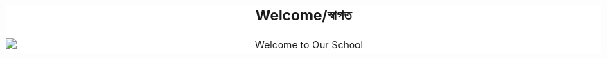 <!DOCTYPE html>
<html lang="en">
<head>
<meta charset="UTF-8">
<meta name="viewport" content="width=device-width, initial-scale=1.0">
<title>Slider</title>
<style>
    .container {
        text-align: center;
    }
    .slider {
        position: relative;
        max-width: 1200px;
        margin: 0 auto;
        overflow: hidden;
    }
    .slider img {
        width: 100%;
        height: auto;
        display: none;
    }
    .slider img:first-child {
        display: block;
    }
</style>
</head>
<body>

<div class="container">
    <section id="home">
        <h2>Welcome/স্বাগত </h2>
        <div class="slider">
            <img src="https://via.placeholder.com/1200x400/0d47a1/ffffff?text=Welcome+to+Our+School" alt="Welcome to Our School">
            <img src="https://via.placeholder.com/1200x400/1976d2/ffffff?text=High+Quality+Education" alt="High Quality Education">
            <img src="https://via.placeholder.com/1200x400/0d47a1/ffffff?text=Join+Us+Today" alt="Join Us Today">
        </div>
    </section>
</div>

<script>
    // JavaScript for automatic image sliding
    const images = document.querySelectorAll('.slider img');
    let currentIndex = 0;

    setInterval(() => {
        images[currentIndex].style.display = 'none';
        currentIndex = (currentIndex + 1) % images.length;
        images[currentIndex].style.display = 'block';
    }, 3000); // Change image every  seconds
</script>

</body>
</html> 
